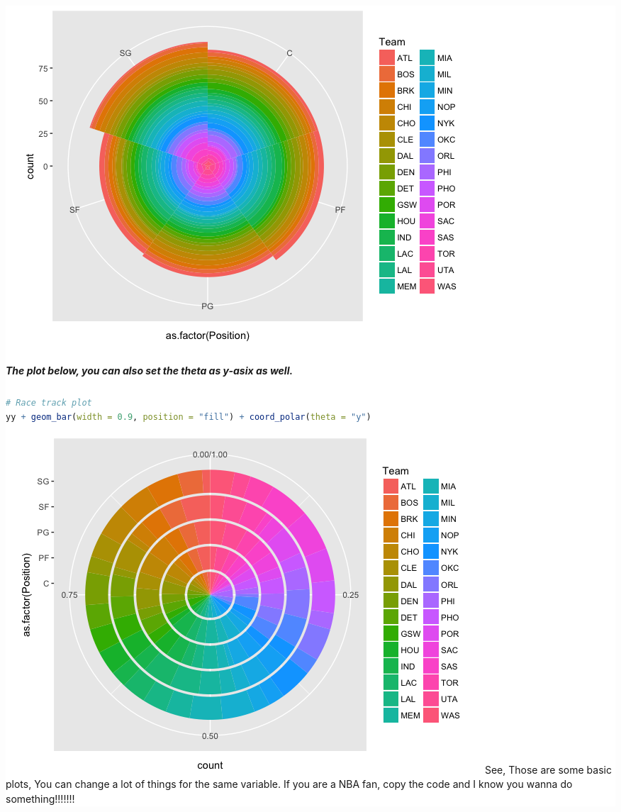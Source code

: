 ![](Post1-Daniel-Kang_files/figure-markdown_github-ascii_identifiers/unnamed-chunk-4-1.png)

##### The plot below, you can also set the theta as y-asix as well.

``` r
# Race track plot
yy + geom_bar(width = 0.9, position = "fill") + coord_polar(theta = "y")
```

![](Post1-Daniel-Kang_files/figure-markdown_github-ascii_identifiers/unnamed-chunk-5-1.png) See, Those are some basic plots, You can change a lot of things for the same variable. If you are a NBA fan, copy the code and I know you wanna do something!!!!!!!

